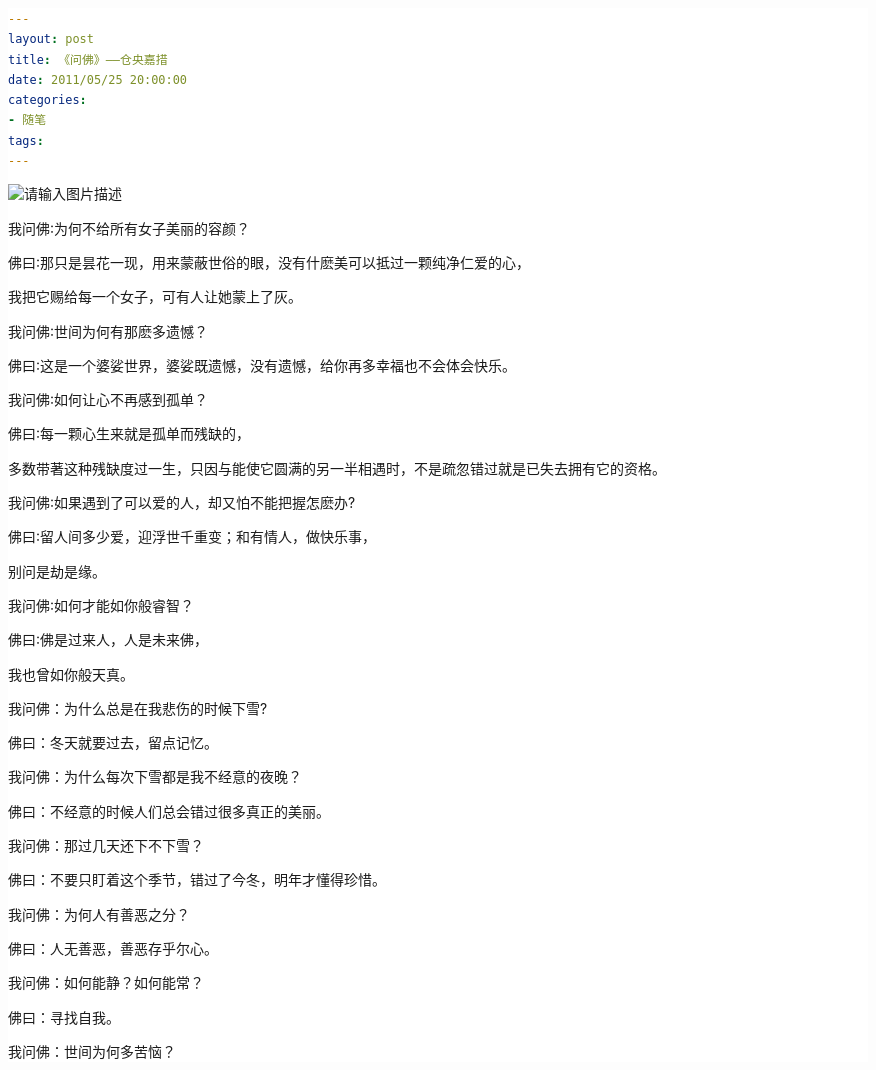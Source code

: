 ```yaml
---
layout: post
title: 《问佛》——仓央嘉措
date: 2011/05/25 20:00:00
categories: 
- 随笔
tags: 
---
```


![请输入图片描述][1]

我问佛∶为何不给所有女子美丽的容颜？

佛曰∶那只是昙花一现，用来蒙蔽世俗的眼，没有什麽美可以抵过一颗纯净仁爱的心，

我把它赐给每一个女子，可有人让她蒙上了灰。

我问佛∶世间为何有那麽多遗憾？

佛曰∶这是一个婆娑世界，婆娑既遗憾，没有遗憾，给你再多幸福也不会体会快乐。

我问佛∶如何让心不再感到孤单？

佛曰∶每一颗心生来就是孤单而残缺的，

多数带著这种残缺度过一生，只因与能使它圆满的另一半相遇时，不是疏忽错过就是已失去拥有它的资格。

我问佛∶如果遇到了可以爱的人，却又怕不能把握怎麽办?

佛曰∶留人间多少爱，迎浮世千重变；和有情人，做快乐事，

别问是劫是缘。

我问佛∶如何才能如你般睿智？

佛曰∶佛是过来人，人是未来佛，

我也曾如你般天真。

我问佛：为什么总是在我悲伤的时候下雪?

佛曰：冬天就要过去，留点记忆。

我问佛：为什么每次下雪都是我不经意的夜晚？

佛曰：不经意的时候人们总会错过很多真正的美丽。

我问佛：那过几天还下不下雪？

佛曰：不要只盯着这个季节，错过了今冬，明年才懂得珍惜。

我问佛：为何人有善恶之分？

佛曰：人无善恶，善恶存乎尔心。

我问佛：如何能静？如何能常？

佛曰：寻找自我。

我问佛：世间为何多苦恼？


 [1]: https://ww3.sinaimg.cn/large/006tNc79gw1f50zgctz50j30g00a6mxk